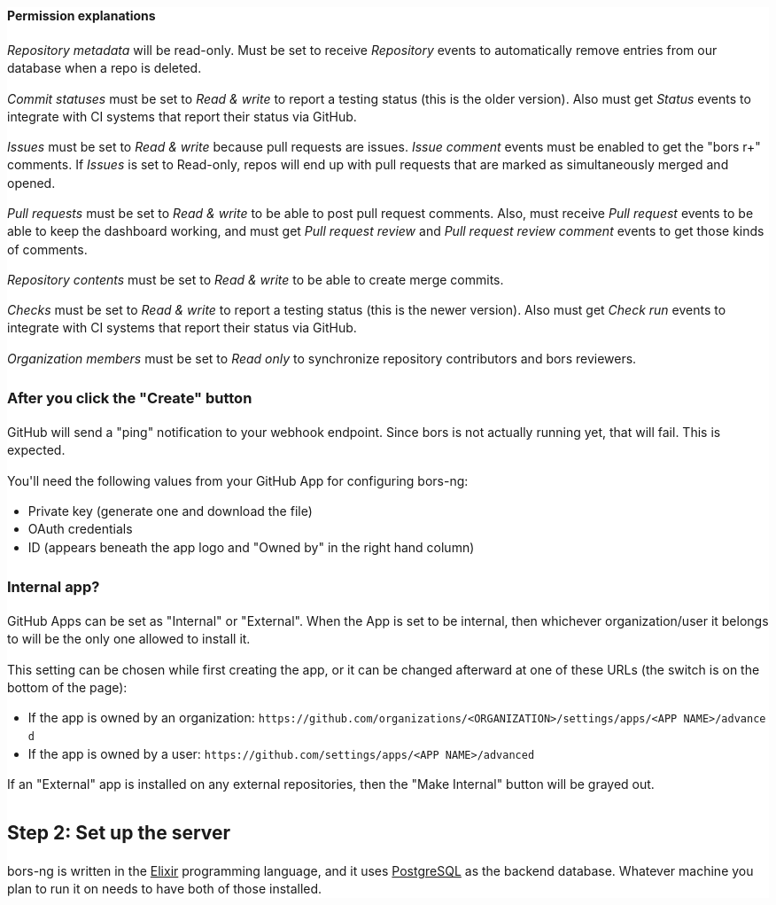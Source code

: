 #### Permission explanations

*Repository metadata* will be read-only. Must be set to receive *Repository* events to automatically remove entries from our database when a repo is deleted.

*Commit statuses* must be set to *Read & write* to report a testing status (this is the older version). Also must get *Status* events to integrate with CI systems that report their status via GitHub.

*Issues* must be set to *Read & write* because pull requests are issues. *Issue comment* events must be enabled to get the "bors r+" comments. If *Issues* is set to Read-only, repos will end up with pull requests that are marked as simultaneously merged and opened.

*Pull requests* must be set to *Read & write* to be able to post pull request comments. Also, must receive *Pull request* events to be able to keep the dashboard working, and must get *Pull request review* and *Pull request review comment* events to get those kinds of comments.

*Repository contents* must be set to *Read & write* to be able to create merge commits.

*Checks* must be set to *Read & write* to report a testing status (this is the newer version). Also must get *Check run* events to integrate with CI systems that report their status via GitHub.

*Organization members* must be set to *Read only* to synchronize repository contributors and bors reviewers.

### After you click the "Create" button

GitHub will send a "ping" notification to your webhook endpoint. Since bors is not actually running yet, that will fail. This is expected.

You'll need the following values from your GitHub App for configuring bors-ng:

- Private key (generate one and download the file)
- OAuth credentials
- ID (appears beneath the app logo and "Owned by" in the right hand column)

### Internal app?

GitHub Apps can be set as "Internal" or "External".
When the App is set to be internal,
then whichever organization/user it belongs to will be the only one allowed to install it.

This setting can be chosen while first creating the app, or it can be changed afterward at one of these URLs (the switch is on the bottom of the page):

* If the app is owned by an organization: `https://github.com/organizations/<ORGANIZATION>/settings/apps/<APP NAME>/advanced`
* If the app is owned by a user: `https://github.com/settings/apps/<APP NAME>/advanced`

If an "External" app is installed on any external repositories,
then the "Make Internal" button will be grayed out.

## Step 2: Set up the server

bors-ng is written in the [Elixir] programming language,
and it uses [PostgreSQL] as the backend database.
Whatever machine you plan to run it on needs to have both of those installed.


[Bors-NG]: https://bors.tech/
[GitHub Application]: https://github.com/settings/installations
[Travis CI]: https://travis-ci.org/
[dashboard page]: https://app.bors.tech/
[original bors]: https://bors-ng.github.io/guide/2017/04/26/whirlwind/
[User model]: https://bors-ng.github.io/devdocs/bors-ng/BorsNG.Database.User.html
[WebhookController]: https://bors-ng.github.io/devdocs/bors-ng/BorsNG.WebhookController.html
[GitHub ServerMock]: https://bors-ng.github.io/devdocs/bors-ng/BorsNG.GitHub.ServerMock.html
[Portable PostgreSQL]: https://sourceforge.net/projects/postgresqlportable/
[Chocolatey]: https://chocolatey.org/packages/Elixir
[Register a new GitHub App]: https://github.com/settings/apps
[Elixir]: https://elixir-lang.org/
[PostgreSQL]: https://postgresql.org/
[docs on how to deploy phoenix apps]: http://www.phoenixframework.org/docs/deployment
[Heroku]: https://heroku.com/
[Docker]: https://docker.com/